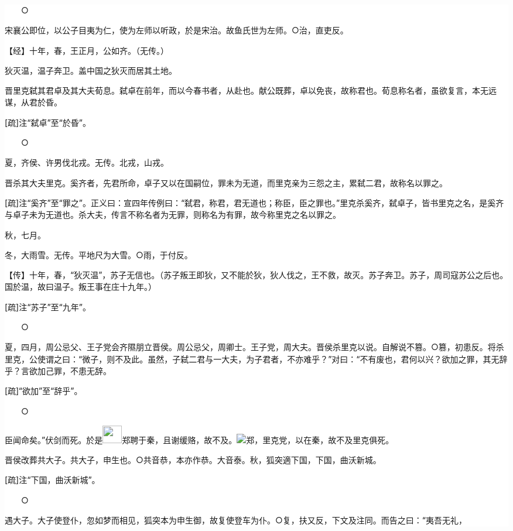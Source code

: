 
　　○



宋襄公即位，以公子目夷为仁，使为左师以听政，於是宋治。故鱼氏世为左师。<span class="q">○治，直吏反。</span>

【经】十年，春，王正月，公如齐。<span class="q">（无传。）</span>

狄灭温，温子奔卫。<span class="q">盖中国之狄灭而居其土地。</span>

晋里克弑其君卓及其大夫荀息。<span class="q">弑卓在前年，而以今春书者，从赴也。献公既葬，卓以免丧，故称君也。荀息称名者，虽欲复言，本无远谋，从君於昏。</span>

[疏]注“弑卓”至“於昏”。



　　○



夏，齐侯、许男伐北戎。<span class="q">无传。北戎，山戎。</span>

晋杀其大夫里克。<span class="q">奚齐者，先君所命，卓子又以在国嗣位，罪未为无道，而里克亲为三怨之主，累弑二君，故称名以罪之。</span>

[疏]注“奚齐”至“罪之”。正义曰：宣四年传例曰：“弑君，称君，君无道也；称臣，臣之罪也。”里克杀奚齐，弑卓子，皆书里克之名，是奚齐与卓子未为无道也。杀大夫，传言不称名者为无罪，则称名为有罪，故今称里克之名以罪之。



秋，七月。

冬，大雨雪。<span class="q">无传。平地尺为大雪。○雨，于付反。</span>

【传】十年，春，“狄灭温”，苏子无信也。<span class="q">（苏子叛王即狄，又不能於狄，狄人伐之，王不救，故灭。苏子奔卫。苏子，周司寇苏公之后也。国於温，故曰温子。叛王事在庄十九年。）</span>

[疏]注“苏子”至“九年”。



　　○



夏，四月，周公忌父、王子党会齐隰朋立晋侯。<span class="q">周公忌父，周卿士。王子党，周大夫。</span>晋侯杀里克以说。<span class="q">自解说不篡。○篡，初患反。</span>将杀里克，公使谓之曰：“微子，则不及此。虽然，子弑二君与一大夫，为子君者，不亦难乎？”对曰：“不有废也，君何以兴？欲加之罪，其无辞乎？<span class="q">言欲加己罪，不患无辞。</span>

[疏]“欲加”至“辞乎”。



　　○



臣闻命矣。”伏剑而死。於是<img src="pic/z004.bmp" width="33" height="30">郑聘于秦，且谢缓赂，故不及。<span class="q"><img src="pic/z004.bmp">郑，里克党，以在秦，故不及里克俱死。</span>

晋侯改葬共大子。<span class="q">共大子，申生也。○共音恭，本亦作恭。大音泰。</span>秋，狐突適下国，<span class="q">下国，曲沃新城。</span>

[疏]注“下国，曲沃新城”。



　　○



遇大子。大子使登仆，<span class="q">忽如梦而相见，狐突本为申生御，故复使登车为仆。○复，扶又反，下文及注同。</span>而告之曰：“夷吾无礼，

